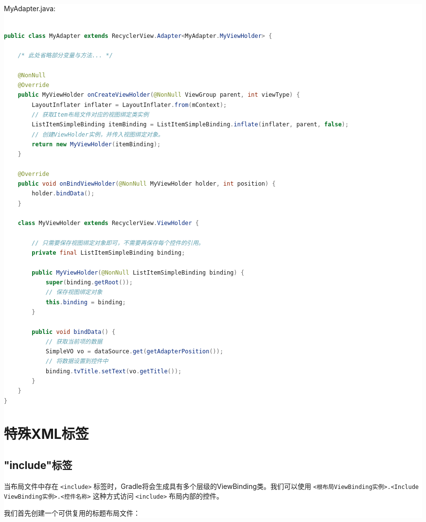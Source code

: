 MyAdapter.java:

```java

public class MyAdapter extends RecyclerView.Adapter<MyAdapter.MyViewHolder> {

    /* 此处省略部分变量与方法... */

    @NonNull
    @Override
    public MyViewHolder onCreateViewHolder(@NonNull ViewGroup parent, int viewType) {
        LayoutInflater inflater = LayoutInflater.from(mContext);
        // 获取Item布局文件对应的视图绑定类实例
        ListItemSimpleBinding itemBinding = ListItemSimpleBinding.inflate(inflater, parent, false);
        // 创建ViewHolder实例，并传入视图绑定对象。
        return new MyViewHolder(itemBinding);
    }

    @Override
    public void onBindViewHolder(@NonNull MyViewHolder holder, int position) {
        holder.bindData();
    }

    class MyViewHolder extends RecyclerView.ViewHolder {

        // 只需要保存视图绑定对象即可，不需要再保存每个控件的引用。
        private final ListItemSimpleBinding binding;

        public MyViewHolder(@NonNull ListItemSimpleBinding binding) {
            super(binding.getRoot());
            // 保存视图绑定对象
            this.binding = binding;
        }

        public void bindData() {
            // 获取当前项的数据
            SimpleVO vo = dataSource.get(getAdapterPosition());
            // 将数据设置到控件中
            binding.tvTitle.setText(vo.getTitle());
        }
    }
}
```

# 特殊XML标签
## "include"标签
当布局文件中存在 `<include>` 标签时，Gradle将会生成具有多个层级的ViewBinding类。我们可以使用 `<根布局ViewBinding实例>.<Include ViewBinding实例>.<控件名称>` 这种方式访问 `<include>` 布局内部的控件。

我们首先创建一个可供复用的标题布局文件：
